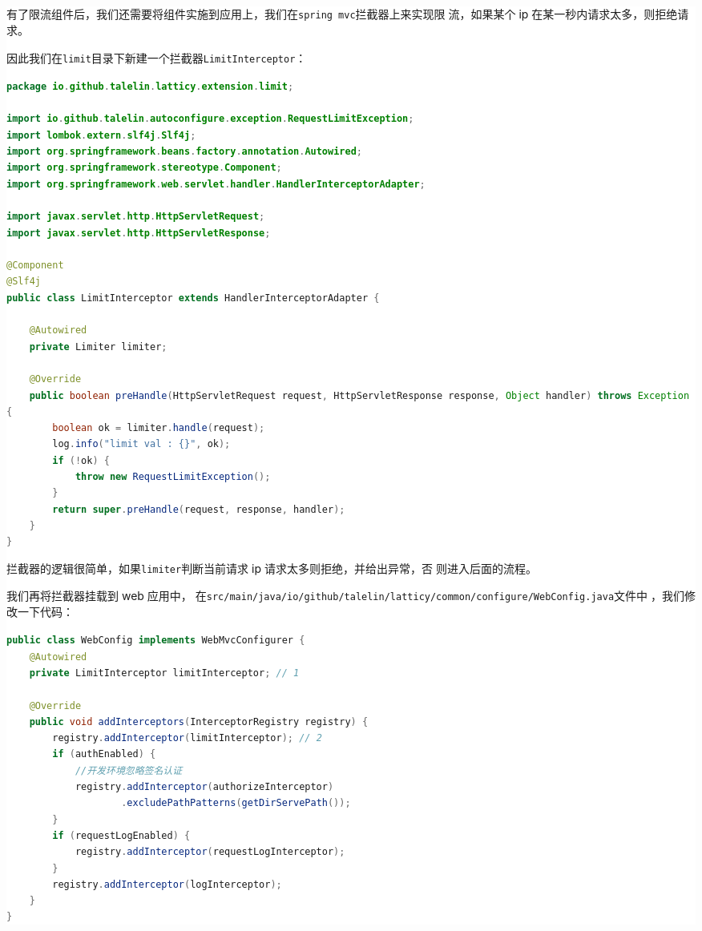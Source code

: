 有了限流组件后，我们还需要将组件实施到应用上，我们在`spring mvc`拦截器上来实现限
流，如果某个 ip 在某一秒内请求太多，则拒绝请求。

因此我们在`limit`目录下新建一个拦截器`LimitInterceptor`：

```java
package io.github.talelin.latticy.extension.limit;

import io.github.talelin.autoconfigure.exception.RequestLimitException;
import lombok.extern.slf4j.Slf4j;
import org.springframework.beans.factory.annotation.Autowired;
import org.springframework.stereotype.Component;
import org.springframework.web.servlet.handler.HandlerInterceptorAdapter;

import javax.servlet.http.HttpServletRequest;
import javax.servlet.http.HttpServletResponse;

@Component
@Slf4j
public class LimitInterceptor extends HandlerInterceptorAdapter {

    @Autowired
    private Limiter limiter;

    @Override
    public boolean preHandle(HttpServletRequest request, HttpServletResponse response, Object handler) throws Exception {
        boolean ok = limiter.handle(request);
        log.info("limit val : {}", ok);
        if (!ok) {
            throw new RequestLimitException();
        }
        return super.preHandle(request, response, handler);
    }
}
```

拦截器的逻辑很简单，如果`limiter`判断当前请求 ip 请求太多则拒绝，并给出异常，否
则进入后面的流程。

我们再将拦截器挂载到 web 应用中，
在`src/main/java/io/github/talelin/latticy/common/configure/WebConfig.java`文件中
，我们修改一下代码：

```java
public class WebConfig implements WebMvcConfigurer {
    @Autowired
    private LimitInterceptor limitInterceptor; // 1

    @Override
    public void addInterceptors(InterceptorRegistry registry) {
        registry.addInterceptor(limitInterceptor); // 2
        if (authEnabled) {
            //开发环境忽略签名认证
            registry.addInterceptor(authorizeInterceptor)
                    .excludePathPatterns(getDirServePath());
        }
        if (requestLogEnabled) {
            registry.addInterceptor(requestLogInterceptor);
        }
        registry.addInterceptor(logInterceptor);
    }
}
```
